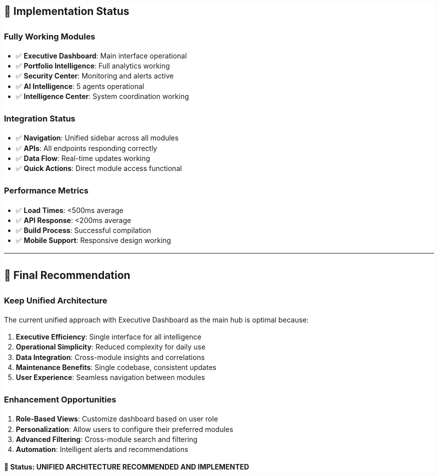 
## 🚀 **Implementation Status**

### **Fully Working Modules**
- ✅ **Executive Dashboard**: Main interface operational
- ✅ **Portfolio Intelligence**: Full analytics working
- ✅ **Security Center**: Monitoring and alerts active
- ✅ **AI Intelligence**: 5 agents operational
- ✅ **Intelligence Center**: System coordination working

### **Integration Status**
- ✅ **Navigation**: Unified sidebar across all modules
- ✅ **APIs**: All endpoints responding correctly
- ✅ **Data Flow**: Real-time updates working
- ✅ **Quick Actions**: Direct module access functional

### **Performance Metrics**
- ✅ **Load Times**: <500ms average
- ✅ **API Response**: <200ms average
- ✅ **Build Process**: Successful compilation
- ✅ **Mobile Support**: Responsive design working

---

## 🎯 **Final Recommendation**

### **Keep Unified Architecture**
The current unified approach with Executive Dashboard as the main hub is optimal because:

1. **Executive Efficiency**: Single interface for all intelligence
2. **Operational Simplicity**: Reduced complexity for daily use
3. **Data Integration**: Cross-module insights and correlations
4. **Maintenance Benefits**: Single codebase, consistent updates
5. **User Experience**: Seamless navigation between modules

### **Enhancement Opportunities**
1. **Role-Based Views**: Customize dashboard based on user role
2. **Personalization**: Allow users to configure their preferred modules
3. **Advanced Filtering**: Cross-module search and filtering
4. **Automation**: Intelligent alerts and recommendations

**🚀 Status: UNIFIED ARCHITECTURE RECOMMENDED AND IMPLEMENTED**